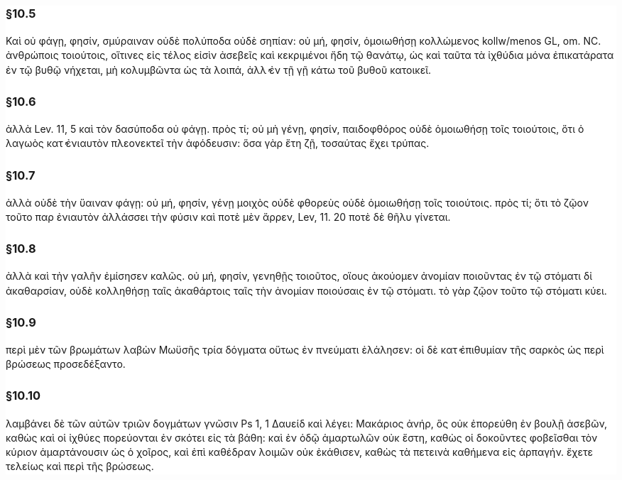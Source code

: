 ### §10.5  

<p> Καὶ οὐ φάγῃ, φησίν, σμύραιναν οὐδὲ πολύποδα
οὐδὲ σηπίαν: οὐ μή, φησίν, ὁμοιωθήσῃ
κολλώμενος <note n="2">kollw/menos GL, om. NC.</note> ἀνθρώποις τοιούτοις, οἵτινες εἰς τέλος
<pb n="376"/>
εἰσὶν ἀσεβεῖς καὶ κεκριμένοι ἤδη τῷ θανάτῳ, ὡς
καὶ ταῦτα τὰ ἰχθύδια μόνα ἐπικατάρατα ἐν τῷ
βυθῷ νήχεται, μὴ κολυμβῶντα ὡς τὰ λοιπά,
ἀλλ̓ ἐν τῇ γῇ κάτω τοῦ βυθοῦ κατοικεῖ.</p>  

### §10.6  

<p> ἀλλὰ
<note>
                     <bibl>Lev. 11, 5</bibl>
                  </note> καὶ τὸν δασύποδα οὐ φάγῃ. πρὸς τί; οὐ μὴ
γένῃ, φησίν, παιδοφθόρος οὐδὲ ὁμοιωθήσῃ τοῖς
τοιούτοις, ὅτι ὁ λαγωὸς κατ̓ ἐνιαυτὸν πλεονεκτεῖ
τὴν ἀφόδευσιν: ὅσα γὰρ ἔτη ζῇ, τοσαύτας ἔχει
τρύπας.</p>  

### §10.7  

<p> ἀλλὰ οὐδὲ τὴν ὕαιναν φάγῃ: οὐ μή,
φησίν, γένῃ μοιχὸς οὐδὲ φθορεὺς οὐδὲ ὁμοιωθήσῃ
τοῖς τοιούτοις. πρὸς τί; ὅτι τὸ ζῷον τοῦτο παρ
ἐνιαυτὸν ἀλλάσσει τὴν φύσιν καὶ ποτὲ μὲν ἄρρεν,
<note>
                     <bibl>Lev, 11. 20</bibl>
                  </note> ποτὲ δὲ θῆλυ γίνεται.</p>  

### §10.8  

<p> ἀλλὰ καὶ τὴν γαλῆν
ἐμίσησεν καλῶς. οὐ μή, φησίν, γενηθῇς τοιοῦτος,
οἵους ἀκούομεν ἀνομίαν ποιοῦντας ἐν τῷ στόματι
δἰ ἀκαθαρσίαν, οὐδὲ κολληθήσῃ ταῖς ἀκαθάρτοις
ταῖς τὴν ἀνομίαν ποιούσαις ἐν τῷ στόματι. τὸ
γὰρ ζῷον τοῦτο τῷ στόματι κύει.</p>  

### §10.9  

<p> περὶ μὲν
τῶν βρωμάτων λαβὼν Μωϋσῆς τρία δόγματα
οὕτως ἐν πνεύματι ἐλάλησεν: οἱ δὲ κατ̓ ἐπιθυμίαν
τῆς σαρκὸς ὡς περὶ βρώσεως προσεδέξαντο.</p>  

### §10.10  

<p>
λαμβάνει δὲ τῶν αὐτῶν τριῶν δογμάτων γνῶσιν
<note>
                     <bibl>Ps 1, 1</bibl>
                  </note> Δαυείδ καὶ λέγει: Μακάριος ἀνήρ, ὃς οὐκ
ἐπορεύθη ἐν βουλῇ ἀσεβῶν, καθὼς καὶ οἱ ἰχθύες
πορεύονται ἐν σκότει εἰς τὰ βάθη: καὶ ἐν ὁδῷ
ἁμαρτωλῶν οὐκ ἔστη, καθὼς οἱ δοκοῦντες φοβεῖσθαι
τὸν κύριον ἁμαρτάνουσιν ὡς ὁ χοῖρος, καὶ
ἐπὶ καθέδραν λοιμῶν οὐκ ἐκάθισεν, καθὼς τὰ
πετεινὰ καθήμενα εἰς ἁρπαγήν. ἔχετε τελείως
<pb n="378"/>
καὶ περὶ τῆς βρώσεως.</p>  
